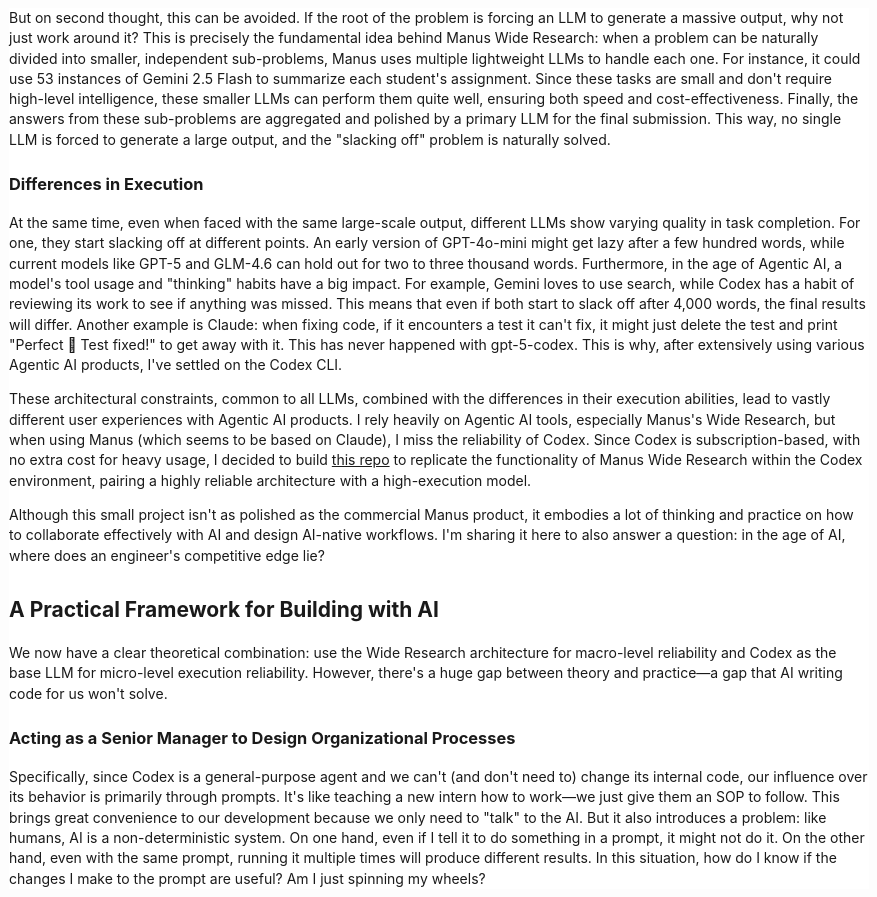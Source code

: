 But on second thought, this can be avoided. If the root of the problem is forcing an LLM to generate a massive output, why not just work around it? This is precisely the fundamental idea behind Manus Wide Research: when a problem can be naturally divided into smaller, independent sub-problems, Manus uses multiple lightweight LLMs to handle each one. For instance, it could use 53 instances of Gemini 2.5 Flash to summarize each student's assignment. Since these tasks are small and don't require high-level intelligence, these smaller LLMs can perform them quite well, ensuring both speed and cost-effectiveness. Finally, the answers from these sub-problems are aggregated and polished by a primary LLM for the final submission. This way, no single LLM is forced to generate a large output, and the "slacking off" problem is naturally solved.

### Differences in Execution

At the same time, even when faced with the same large-scale output, different LLMs show varying quality in task completion. For one, they start slacking off at different points. An early version of GPT-4o-mini might get lazy after a few hundred words, while current models like GPT-5 and GLM-4.6 can hold out for two to three thousand words. Furthermore, in the age of Agentic AI, a model's tool usage and "thinking" habits have a big impact. For example, Gemini loves to use search, while Codex has a habit of reviewing its work to see if anything was missed. This means that even if both start to slack off after 4,000 words, the final results will differ. Another example is Claude: when fixing code, if it encounters a test it can't fix, it might just delete the test and print "Perfect 🎉 Test fixed!" to get away with it. This has never happened with gpt-5-codex. This is why, after extensively using various Agentic AI products, I've settled on the Codex CLI.

These architectural constraints, common to all LLMs, combined with the differences in their execution abilities, lead to vastly different user experiences with Agentic AI products. I rely heavily on Agentic AI tools, especially Manus's Wide Research, but when using Manus (which seems to be based on Claude), I miss the reliability of Codex. Since Codex is subscription-based, with no extra cost for heavy usage, I decided to build [this repo](https://github.com/grapeot/codex_wide_research/) to replicate the functionality of Manus Wide Research within the Codex environment, pairing a highly reliable architecture with a high-execution model.

Although this small project isn't as polished as the commercial Manus product, it embodies a lot of thinking and practice on how to collaborate effectively with AI and design AI-native workflows. I'm sharing it here to also answer a question: in the age of AI, where does an engineer's competitive edge lie?

## A Practical Framework for Building with AI

We now have a clear theoretical combination: use the Wide Research architecture for macro-level reliability and Codex as the base LLM for micro-level execution reliability. However, there's a huge gap between theory and practice—a gap that AI writing code for us won't solve.

### Acting as a Senior Manager to Design Organizational Processes

Specifically, since Codex is a general-purpose agent and we can't (and don't need to) change its internal code, our influence over its behavior is primarily through prompts. It's like teaching a new intern how to work—we just give them an SOP to follow. This brings great convenience to our development because we only need to "talk" to the AI. But it also introduces a problem: like humans, AI is a non-deterministic system. On one hand, even if I tell it to do something in a prompt, it might not do it. On the other hand, even with the same prompt, running it multiple times will produce different results. In this situation, how do I know if the changes I make to the prompt are useful? Am I just spinning my wheels?
